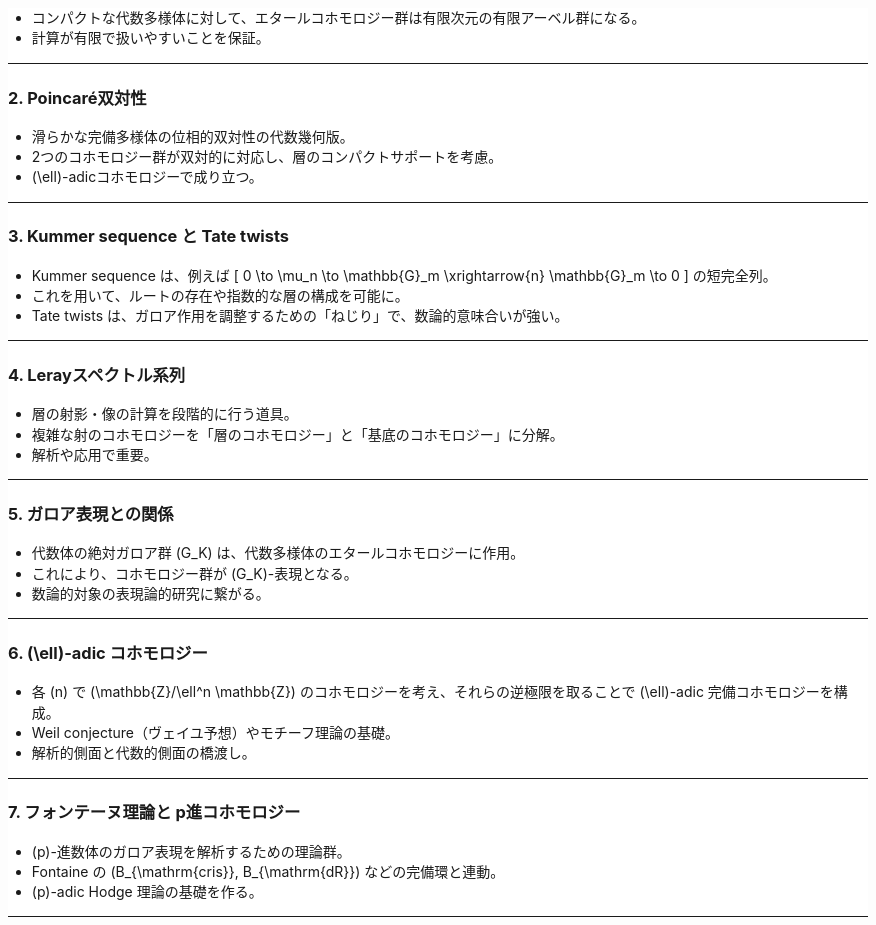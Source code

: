 - コンパクトな代数多様体に対して、エタールコホモロジー群は有限次元の有限アーベル群になる。  
- 計算が有限で扱いやすいことを保証。

---

### 2. **Poincaré双対性**

- 滑らかな完備多様体の位相的双対性の代数幾何版。  
- 2つのコホモロジー群が双対的に対応し、層のコンパクトサポートを考慮。  
- \(\ell\)-adicコホモロジーで成り立つ。

---

### 3. **Kummer sequence と Tate twists**

- Kummer sequence は、例えば \[
0 \to \mu_n \to \mathbb{G}_m \xrightarrow{n} \mathbb{G}_m \to 0
\]
の短完全列。  
- これを用いて、ルートの存在や指数的な層の構成を可能に。  
- Tate twists は、ガロア作用を調整するための「ねじり」で、数論的意味合いが強い。

---

### 4. **Lerayスペクトル系列**

- 層の射影・像の計算を段階的に行う道具。  
- 複雑な射のコホモロジーを「層のコホモロジー」と「基底のコホモロジー」に分解。  
- 解析や応用で重要。

---

### 5. **ガロア表現との関係**

- 代数体の絶対ガロア群 \(G_K\) は、代数多様体のエタールコホモロジーに作用。  
- これにより、コホモロジー群が \(G_K\)-表現となる。  
- 数論的対象の表現論的研究に繋がる。

---

### 6. **\(\ell\)-adic コホモロジー**

- 各 \(n\) で \(\mathbb{Z}/\ell^n \mathbb{Z}\) のコホモロジーを考え、それらの逆極限を取ることで \(\ell\)-adic 完備コホモロジーを構成。  
- Weil conjecture（ヴェイユ予想）やモチーフ理論の基礎。  
- 解析的側面と代数的側面の橋渡し。

---

### 7. **フォンテーヌ理論と p進コホモロジー**

- \(p\)-進数体のガロア表現を解析するための理論群。  
- Fontaine の \(B_{\mathrm{cris}}, B_{\mathrm{dR}}\) などの完備環と連動。  
- \(p\)-adic Hodge 理論の基礎を作る。

---
